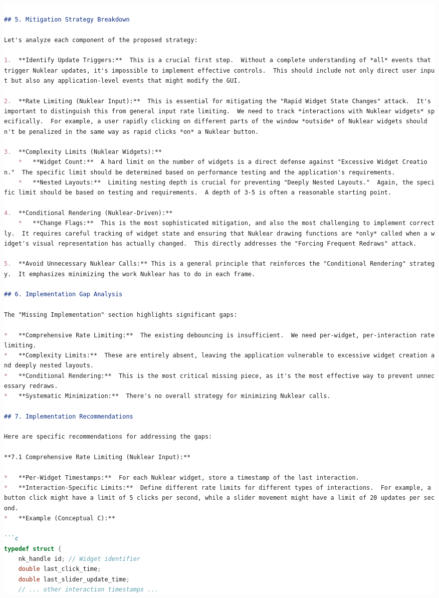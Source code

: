 ```markdown

## 5. Mitigation Strategy Breakdown

Let's analyze each component of the proposed strategy:

1.  **Identify Update Triggers:**  This is a crucial first step.  Without a complete understanding of *all* events that trigger Nuklear updates, it's impossible to implement effective controls.  This should include not only direct user input but also any application-level events that might modify the GUI.

2.  **Rate Limiting (Nuklear Input):**  This is essential for mitigating the "Rapid Widget State Changes" attack.  It's important to distinguish this from general input rate limiting.  We need to track *interactions with Nuklear widgets* specifically.  For example, a user rapidly clicking on different parts of the window *outside* of Nuklear widgets shouldn't be penalized in the same way as rapid clicks *on* a Nuklear button.

3.  **Complexity Limits (Nuklear Widgets):**
    *   **Widget Count:**  A hard limit on the number of widgets is a direct defense against "Excessive Widget Creation."  The specific limit should be determined based on performance testing and the application's requirements.
    *   **Nested Layouts:**  Limiting nesting depth is crucial for preventing "Deeply Nested Layouts."  Again, the specific limit should be based on testing and requirements.  A depth of 3-5 is often a reasonable starting point.

4.  **Conditional Rendering (Nuklear-Driven):**
    *   **Change Flags:**  This is the most sophisticated mitigation, and also the most challenging to implement correctly.  It requires careful tracking of widget state and ensuring that Nuklear drawing functions are *only* called when a widget's visual representation has actually changed.  This directly addresses the "Forcing Frequent Redraws" attack.

5.  **Avoid Unnecessary Nuklear Calls:** This is a general principle that reinforces the "Conditional Rendering" strategy.  It emphasizes minimizing the work Nuklear has to do in each frame.

## 6. Implementation Gap Analysis

The "Missing Implementation" section highlights significant gaps:

*   **Comprehensive Rate Limiting:**  The existing debouncing is insufficient.  We need per-widget, per-interaction rate limiting.
*   **Complexity Limits:**  These are entirely absent, leaving the application vulnerable to excessive widget creation and deeply nested layouts.
*   **Conditional Rendering:**  This is the most critical missing piece, as it's the most effective way to prevent unnecessary redraws.
*   **Systematic Minimization:**  There's no overall strategy for minimizing Nuklear calls.

## 7. Implementation Recommendations

Here are specific recommendations for addressing the gaps:

**7.1 Comprehensive Rate Limiting (Nuklear Input):**

*   **Per-Widget Timestamps:**  For each Nuklear widget, store a timestamp of the last interaction.
*   **Interaction-Specific Limits:**  Define different rate limits for different types of interactions.  For example, a button click might have a limit of 5 clicks per second, while a slider movement might have a limit of 20 updates per second.
*   **Example (Conceptual C):**

```c
typedef struct {
    nk_handle id; // Widget identifier
    double last_click_time;
    double last_slider_update_time;
    // ... other interaction timestamps ...
```